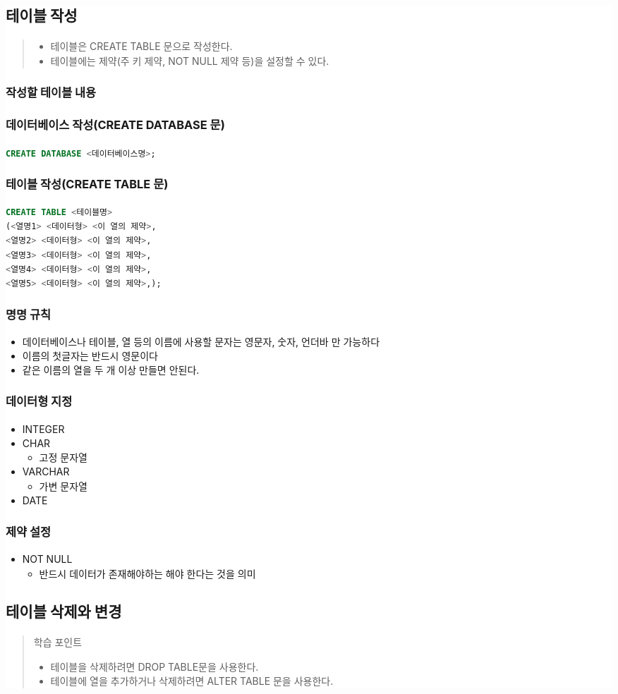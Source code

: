 ## 테이블 작성

> * 테이블은 CREATE TABLE 문으로 작성한다.
> * 테이블에는 제약(주 키 제약, NOT NULL 제약 등)을 설정할 수 있다.

### 작성할 테이블  내용 

### 데이터베이스 작성(CREATE DATABASE 문)

```sql
CREATE DATABASE <데이터베이스명>;
```



### 테이블 작성(CREATE TABLE 문)

```sql
CREATE TABLE <테이블명>
(<열명1> <데이터형> <이 열의 제약>,
<열명2> <데이터형> <이 열의 제약>,
<열명3> <데이터형> <이 열의 제약>,
<열명4> <데이터형> <이 열의 제약>,
<열명5> <데이터형> <이 열의 제약>,);
```



### 명명 규칙

* 데이터베이스나 테이블, 열 등의 이름에 사용할 문자는 영문자, 숫자, 언더바 만 가능하다
* 이름의 첫글자는 반드시 영문이다
* 같은 이름의 열을 두 개 이상 만들면 안된다.

### 데이터형 지정

* INTEGER
* CHAR
  * 고정 문자열
* VARCHAR
  * 가변 문자열
* DATE

### 제약 설정

* NOT NULL
  * 반드시 데이터가 존재해야하는 해야 한다는 것을 의미

## 테이블 삭제와 변경

> 학습 포인트
>
> * 테이블을 삭제하려면 DROP TABLE문을 사용한다.
> * 테이블에 열을 추가하거나 삭제하려면 ALTER TABLE 문을 사용한다.

